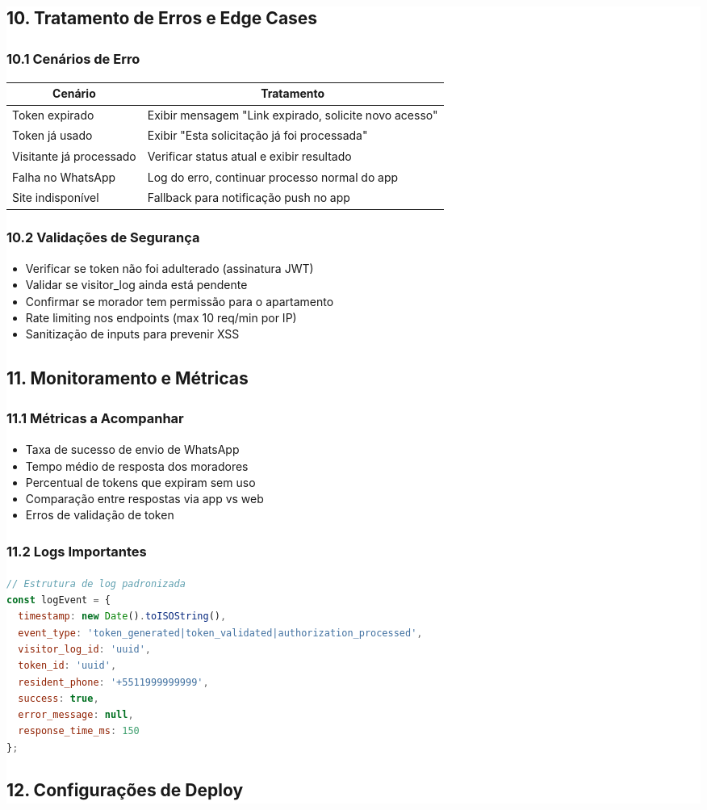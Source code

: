 ## 10. Tratamento de Erros e Edge Cases

### 10.1 Cenários de Erro

| Cenário | Tratamento |
|---------|------------|
| Token expirado | Exibir mensagem "Link expirado, solicite novo acesso" |
| Token já usado | Exibir "Esta solicitação já foi processada" |
| Visitante já processado | Verificar status atual e exibir resultado |
| Falha no WhatsApp | Log do erro, continuar processo normal do app |
| Site indisponível | Fallback para notificação push no app |

### 10.2 Validações de Segurança

- Verificar se token não foi adulterado (assinatura JWT)
- Validar se visitor_log ainda está pendente
- Confirmar se morador tem permissão para o apartamento
- Rate limiting nos endpoints (max 10 req/min por IP)
- Sanitização de inputs para prevenir XSS

## 11. Monitoramento e Métricas

### 11.1 Métricas a Acompanhar

- Taxa de sucesso de envio de WhatsApp
- Tempo médio de resposta dos moradores
- Percentual de tokens que expiram sem uso
- Comparação entre respostas via app vs web
- Erros de validação de token

### 11.2 Logs Importantes

```javascript
// Estrutura de log padronizada
const logEvent = {
  timestamp: new Date().toISOString(),
  event_type: 'token_generated|token_validated|authorization_processed',
  visitor_log_id: 'uuid',
  token_id: 'uuid',
  resident_phone: '+5511999999999',
  success: true,
  error_message: null,
  response_time_ms: 150
};
```

## 12. Configurações de Deploy
